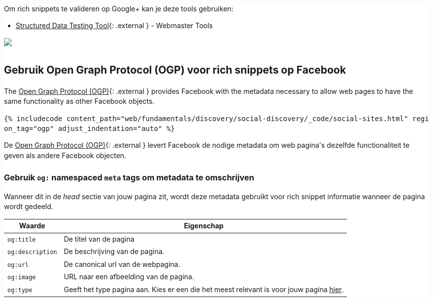 Om rich snippets te valideren op Google+ kan je deze tools gebruiken:

* [Structured Data Testing Tool](http://www.google.com/webmasters/tools/richsnippets){: .external } - Webmaster Tools

<img src="imgs/webmaster-tools.png" srcset="imgs/webmaster-tools.png 1x, imgs/webmaster-tools-2x.png 2x" />

## Gebruik Open Graph Protocol (OGP) voor rich snippets op Facebook

The [Open Graph Protocol (OGP)](http://ogp.me/){: .external } provides Facebook with the metadata necessary to allow web pages to have the same functionality as other Facebook objects.

<pre class="prettyprint">
{% includecode content_path="web/fundamentals/discovery/social-discovery/_code/social-sites.html" region_tag="ogp" adjust_indentation="auto" %}
</pre>

De [Open Graph Protocol (OGP)](http://ogp.me/){: .external } levert Facebook de nodige metadata om web pagina's dezelfde functionaliteit te geven als andere Facebook objecten.

### Gebruik `og:` namespaced `meta` tags om metadata te omschrijven

Wanneer dit in de *head* sectie van jouw pagina zit, wordt deze metadata gebruikt voor rich snippet informatie wanneer de pagina wordt gedeeld.

<table>
  <thead>
    <tr>
      <th data-th="Property">Waarde</th>
      <th data-th="Content">Eigenschap</th>
    </tr>
  </thead>
  <tbody>
    <tr>
      <td data-th="Property"><code>og:title</code></td>
      <td data-th="Content">De titel van de pagina</td>
    </tr>
    <tr>
      <td data-th="Property"><code>og:description</code></td>
      <td data-th="Content">De beschrijving van de pagina.</td>
    </tr>
    <tr>
      <td data-th="Property"><code>og:url</code></td>
      <td data-th="Content">De canonical url van de webpagina.</td>
    </tr>
    <tr>
      <td data-th="Property"><code>og:image</code></td>
      <td data-th="Content">URL naar een afbeelding van de pagina.</td>
    </tr>
    <tr>
      <td data-th="Property"><code>og:type</code></td>
      <td data-th="Content">Geeft het type pagina aan. Kies er een die het meest relevant is voor jouw pagina <a href="https://developers.facebook.com/docs/reference/opengraph/">hier</a>.</td>
    </tr>
  </tbody>
</table>
